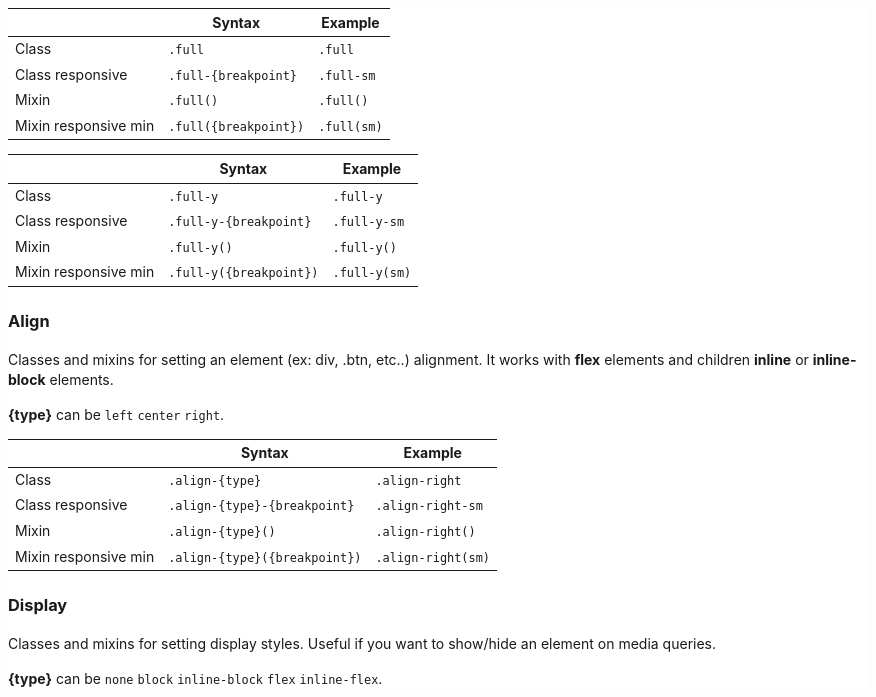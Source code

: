 <div class="table-scroll">

|                         | Syntax                                    | Example                       |
| ----------------------- | ----------------------------------------- | ----------------------------- |
| Class                   | `.full`                           | `.full`                |
| Class responsive        | `.full-{breakpoint}`             | `.full-sm`                |
| Mixin                   | `.full()`                          | `.full()`                     |
| Mixin responsive min    | `.full({breakpoint})`            | `.full(sm)`                |

</div>

<div class="table-scroll">

|                         | Syntax                                    | Example                       |
| ----------------------- | ----------------------------------------- | ----------------------------- |
| Class                   | `.full-y`                           | `.full-y`                |
| Class responsive        | `.full-y-{breakpoint}`             | `.full-y-sm`                |
| Mixin                   | `.full-y()`                          | `.full-y()`                     |
| Mixin responsive min    | `.full-y({breakpoint})`            | `.full-y(sm)`                |

</div>

### Align

Classes and mixins for setting an element (ex: div, .btn, etc..) alignment. It works with **flex** elements and children **inline** or **inline-block** elements.

**{type}** can be `left` `center` `right`.

<div class="table-scroll">

|                         | Syntax                                    | Example                       |
| ----------------------- | ----------------------------------------- | ----------------------------- |
| Class                   | `.align-{type}`                           | `.align-right`                |
| Class responsive        | `.align-{type}-{breakpoint}`             | `.align-right-sm`                |
| Mixin                   | `.align-{type}()`                          | `.align-right()`                     |
| Mixin responsive min    | `.align-{type}({breakpoint})`            | `.align-right(sm)`                |

</div>

### Display

Classes and mixins for setting display styles. Useful if you want to show/hide an element on media queries.

**{type}** can be `none` `block` `inline-block` `flex` `inline-flex`.

<div class="table-scroll">
